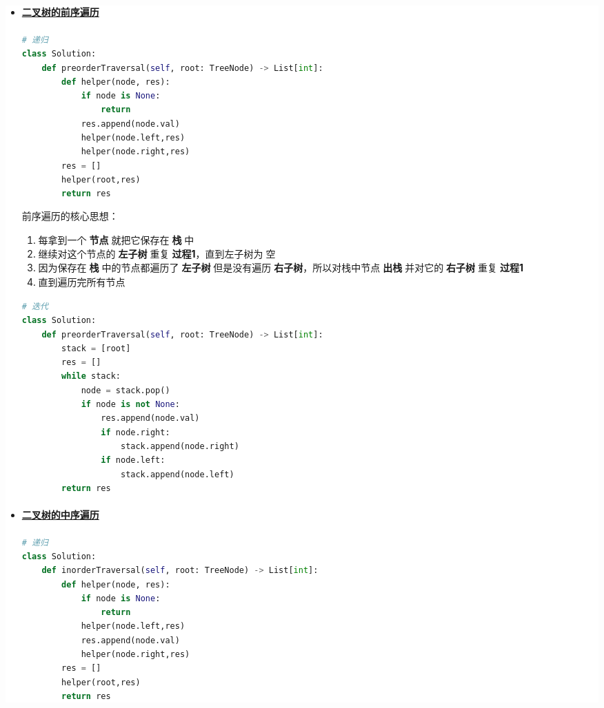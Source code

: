 - #### [二叉树的前序遍历](https://leetcode-cn.com/problems/binary-tree-preorder-traversal/)

  ```python
  # 递归
  class Solution:
      def preorderTraversal(self, root: TreeNode) -> List[int]:
          def helper(node, res):
              if node is None:
                  return 
              res.append(node.val)
              helper(node.left,res)
              helper(node.right,res) 
          res = []
          helper(root,res)
          return res 
  ```

  前序遍历的核心思想：

  1. 每拿到一个 **节点** 就把它保存在 **栈** 中
  2. 继续对这个节点的 **左子树** 重复 **过程1**，直到左子树为 空
  3. 因为保存在 **栈** 中的节点都遍历了 **左子树** 但是没有遍历 **右子树**，所以对栈中节点 **出栈** 并对它的 **右子树** 重复 **过程1**
  4. 直到遍历完所有节点

  ```python
  # 迭代
  class Solution:
      def preorderTraversal(self, root: TreeNode) -> List[int]:
          stack = [root]
          res = []
          while stack:
              node = stack.pop()
              if node is not None:
                  res.append(node.val)
                  if node.right:
                      stack.append(node.right)
                  if node.left:
                      stack.append(node.left)
          return res 
  ```

  

- #### [二叉树的中序遍历](https://leetcode-cn.com/problems/binary-tree-inorder-traversal/)

  ```python
  # 递归
  class Solution:
      def inorderTraversal(self, root: TreeNode) -> List[int]:
          def helper(node, res):
              if node is None:
                  return 
              helper(node.left,res)
              res.append(node.val)
              helper(node.right,res) 
          res = []
          helper(root,res)
          return res 
  ```
